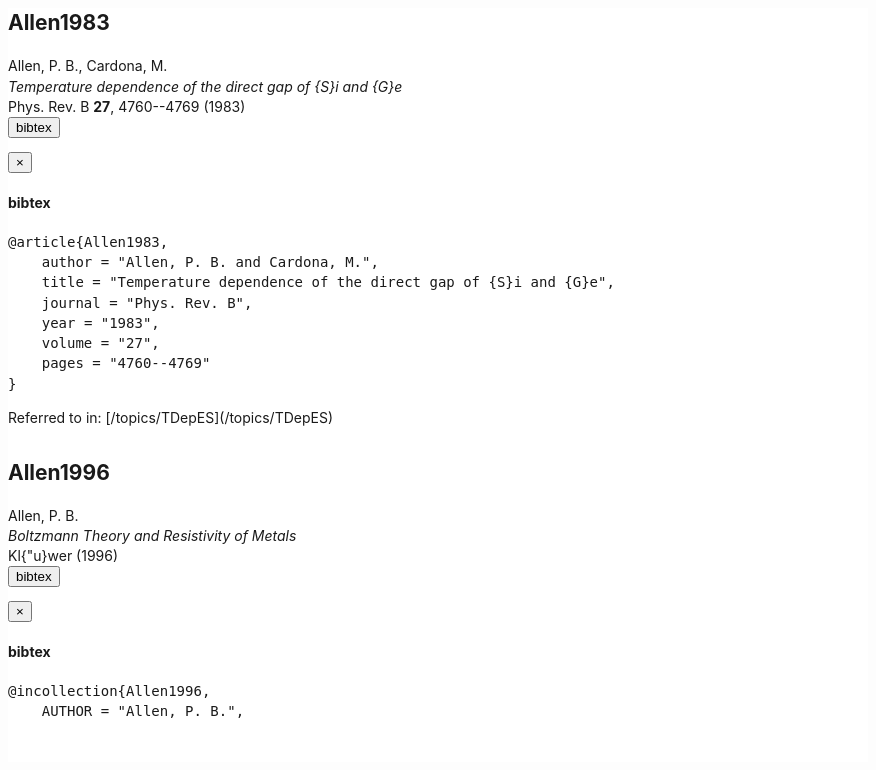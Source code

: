
## **Allen1983** 


Allen, P. B., Cardona, M.  
*Temperature dependence of the direct gap of {S}i and {G}e*  
Phys. Rev. B **27**, 4760--4769 (1983)  
<button type="button" class="btn btn-primary btn-xsm btn-labeled small-text" data-toggle="modal" data-target="#modal-id-Allen1983">
  <span class="btn-label"><i class="fa fa-id-card" aria-hidden="true"></i></span>bibtex
</button><div class="modal fade" id="modal-id-Allen1983" tabindex="-1" role="dialog" aria-labelledby="modal-label-id-Allen1983">
  <div class="modal-dialog modal-lg" role="document">
    <div class="modal-content">
      <div class="modal-header">
        <button type="button" class="close" data-dismiss="modal" aria-label="Close"><span aria-hidden="true">&times;</span></button>
        <h4 class="modal-title" id="modal-label-id-Allen1983">bibtex</h4>
      </div>
      <div class="modal-body"><div class="codehilite"><pre><span></span><span class="nc">@article</span><span class="p">{</span><span class="nl">Allen1983</span><span class="p">,</span>
    <span class="na">author</span> <span class="p">=</span> <span class="s">&quot;Allen, P. B. and Cardona, M.&quot;</span><span class="p">,</span>
    <span class="na">title</span> <span class="p">=</span> <span class="s">&quot;Temperature dependence of the direct gap of {S}i and {G}e&quot;</span><span class="p">,</span>
    <span class="na">journal</span> <span class="p">=</span> <span class="s">&quot;Phys. Rev. B&quot;</span><span class="p">,</span>
    <span class="na">year</span> <span class="p">=</span> <span class="s">&quot;1983&quot;</span><span class="p">,</span>
    <span class="na">volume</span> <span class="p">=</span> <span class="s">&quot;27&quot;</span><span class="p">,</span>
    <span class="na">pages</span> <span class="p">=</span> <span class="s">&quot;4760--4769&quot;</span>
<span class="p">}</span>
</pre></div>
</div>
    </div>
  </div>
</div>
Referred to in: [/topics/TDepES](/topics/TDepES)


## **Allen1996** 


Allen, P. B.  
*Boltzmann Theory and Resistivity of Metals*  
Kl{\"u}wer (1996)  
<button type="button" class="btn btn-primary btn-xsm btn-labeled small-text" data-toggle="modal" data-target="#modal-id-Allen1996">
  <span class="btn-label"><i class="fa fa-id-card" aria-hidden="true"></i></span>bibtex
</button><div class="modal fade" id="modal-id-Allen1996" tabindex="-1" role="dialog" aria-labelledby="modal-label-id-Allen1996">
  <div class="modal-dialog modal-lg" role="document">
    <div class="modal-content">
      <div class="modal-header">
        <button type="button" class="close" data-dismiss="modal" aria-label="Close"><span aria-hidden="true">&times;</span></button>
        <h4 class="modal-title" id="modal-label-id-Allen1996">bibtex</h4>
      </div>
      <div class="modal-body"><div class="codehilite"><pre><span></span><span class="nc">@incollection</span><span class="p">{</span><span class="nl">Allen1996</span><span class="p">,</span>
    <span class="na">AUTHOR</span> <span class="p">=</span> <span class="s">&quot;Allen, P. B.&quot;</span><span class="p">,</span>
